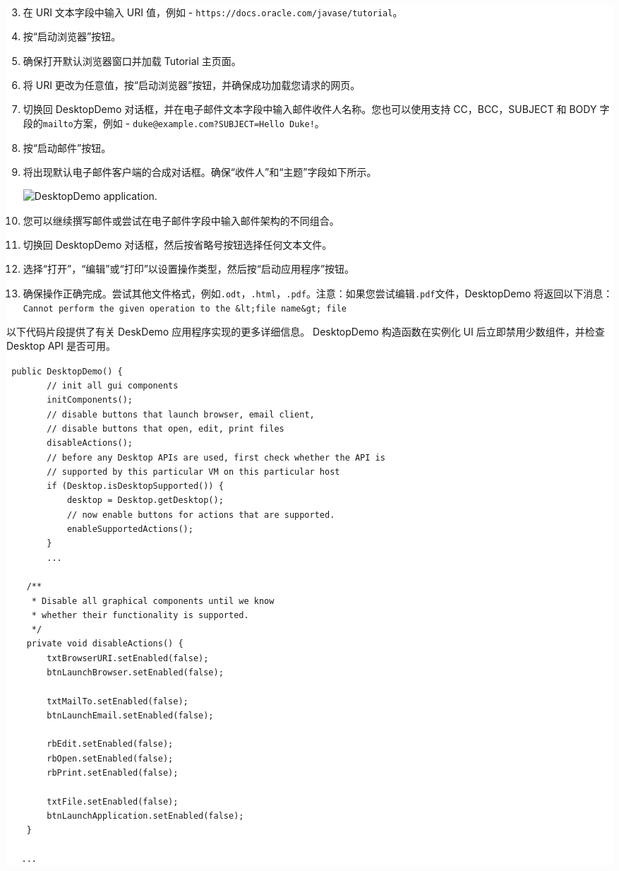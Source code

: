 3.  在 URI 文本字段中输入 URI 值，例如 - `https://docs.oracle.com/javase/tutorial`。
4.  按“启动浏览器”按钮。
5.  确保打开默认浏览器窗口并加载 Tutorial 主页面。
6.  将 URI 更改为任意值，按“启动浏览器”按钮，并确保成功加载您请求的网页。
7.  切换回 DesktopDemo 对话框，并在电子邮件文本字段中输入邮件收件人名称。您也可以使用支持 CC，BCC，SUBJECT 和 BODY 字段的`mailto`方案，例如 - `duke@example.com?SUBJECT=Hello Duke!`。
8.  按“启动邮件”按钮。
9.  将出现默认电子邮件客户端的合成对话框。确保“收件人”和“主题”字段如下所示。

    ![DesktopDemo application.](img/dc934b9f03b865aeed4f9470325f60aa.jpg)

10.  您可以继续撰写邮件或尝试在电子邮件字段中输入邮件架构的不同组合。
11.  切换回 DesktopDemo 对话框，然后按省略号按钮选择任何文本文件。
12.  选择“打开”，“编辑”或“打印”以设置操作类型，然后按“启动应用程序”按钮。
13.  确保操作正确完成。尝试其他文件格式，例如`.odt`，`.html`，`.pdf`。注意：如果您尝试编辑`.pdf`文件，DesktopDemo 将返回以下消息：`Cannot perform the given operation to the &lt;file name&gt; file`

以下代码片段提供了有关 DeskDemo 应用程序实现的更多详细信息。 DesktopDemo 构造函数在实例化 UI 后立即禁用少数组件，并检查 Desktop API 是否可用。

```
 public DesktopDemo() {
        // init all gui components
        initComponents();
        // disable buttons that launch browser, email client,
        // disable buttons that open, edit, print files
        disableActions();
        // before any Desktop APIs are used, first check whether the API is
        // supported by this particular VM on this particular host
        if (Desktop.isDesktopSupported()) {
            desktop = Desktop.getDesktop();
            // now enable buttons for actions that are supported.
            enableSupportedActions();
        }
        ...

    /**
     * Disable all graphical components until we know
     * whether their functionality is supported.
     */
    private void disableActions() {
        txtBrowserURI.setEnabled(false);
        btnLaunchBrowser.setEnabled(false);

        txtMailTo.setEnabled(false);
        btnLaunchEmail.setEnabled(false);

        rbEdit.setEnabled(false);
        rbOpen.setEnabled(false);
        rbPrint.setEnabled(false);

        txtFile.setEnabled(false);
        btnLaunchApplication.setEnabled(false);        
    }

   ...

```
